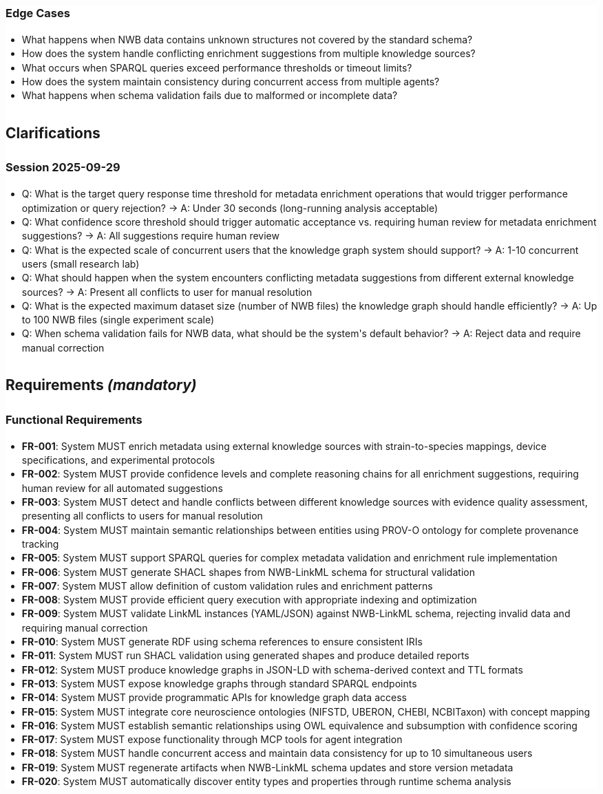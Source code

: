 ### Edge Cases
- What happens when NWB data contains unknown structures not covered by the standard schema?
- How does the system handle conflicting enrichment suggestions from multiple knowledge sources?
- What occurs when SPARQL queries exceed performance thresholds or timeout limits?
- How does the system maintain consistency during concurrent access from multiple agents?
- What happens when schema validation fails due to malformed or incomplete data?

## Clarifications

### Session 2025-09-29
- Q: What is the target query response time threshold for metadata enrichment operations that would trigger performance optimization or query rejection? → A: Under 30 seconds (long-running analysis acceptable)
- Q: What confidence score threshold should trigger automatic acceptance vs. requiring human review for metadata enrichment suggestions? → A: All suggestions require human review
- Q: What is the expected scale of concurrent users that the knowledge graph system should support? → A: 1-10 concurrent users (small research lab)
- Q: What should happen when the system encounters conflicting metadata suggestions from different external knowledge sources? → A: Present all conflicts to user for manual resolution
- Q: What is the expected maximum dataset size (number of NWB files) the knowledge graph should handle efficiently? → A: Up to 100 NWB files (single experiment scale)
- Q: When schema validation fails for NWB data, what should be the system's default behavior? → A: Reject data and require manual correction

## Requirements *(mandatory)*

### Functional Requirements
- **FR-001**: System MUST enrich metadata using external knowledge sources with strain-to-species mappings, device specifications, and experimental protocols
- **FR-002**: System MUST provide confidence levels and complete reasoning chains for all enrichment suggestions, requiring human review for all automated suggestions
- **FR-003**: System MUST detect and handle conflicts between different knowledge sources with evidence quality assessment, presenting all conflicts to users for manual resolution
- **FR-004**: System MUST maintain semantic relationships between entities using PROV-O ontology for complete provenance tracking
- **FR-005**: System MUST support SPARQL queries for complex metadata validation and enrichment rule implementation
- **FR-006**: System MUST generate SHACL shapes from NWB-LinkML schema for structural validation
- **FR-007**: System MUST allow definition of custom validation rules and enrichment patterns
- **FR-008**: System MUST provide efficient query execution with appropriate indexing and optimization
- **FR-009**: System MUST validate LinkML instances (YAML/JSON) against NWB-LinkML schema, rejecting invalid data and requiring manual correction
- **FR-010**: System MUST generate RDF using schema references to ensure consistent IRIs
- **FR-011**: System MUST run SHACL validation using generated shapes and produce detailed reports
- **FR-012**: System MUST produce knowledge graphs in JSON-LD with schema-derived context and TTL formats
- **FR-013**: System MUST expose knowledge graphs through standard SPARQL endpoints
- **FR-014**: System MUST provide programmatic APIs for knowledge graph data access
- **FR-015**: System MUST integrate core neuroscience ontologies (NIFSTD, UBERON, CHEBI, NCBITaxon) with concept mapping
- **FR-016**: System MUST establish semantic relationships using OWL equivalence and subsumption with confidence scoring
- **FR-017**: System MUST expose functionality through MCP tools for agent integration
- **FR-018**: System MUST handle concurrent access and maintain data consistency for up to 10 simultaneous users
- **FR-019**: System MUST regenerate artifacts when NWB-LinkML schema updates and store version metadata
- **FR-020**: System MUST automatically discover entity types and properties through runtime schema analysis
